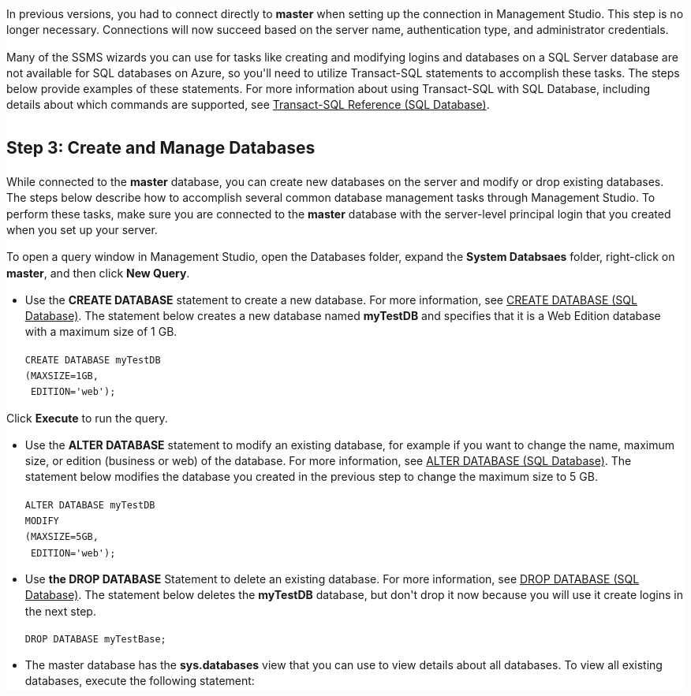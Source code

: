 In previous versions, you had to connect directly to **master** when setting up the connection in Management Studio. This step is no longer necessary. Connections will now succeed based on the server name, authentication type, and administrator credentials.

Many of the SSMS wizards you can use for tasks like
creating and modifying logins and databases on a SQL Server database are
not available for SQL databases on Azure, so you'll need to utilize
Transact-SQL statements to accomplish these tasks. The steps below
provide examples of these statements. For more information about using
Transact-SQL with SQL Database, including details about which commands are
supported, see [Transact-SQL Reference (SQL Database)][].

<h2><a id="Step3" name="Step3"> </a>Step 3: Create and Manage Databases</h2>

While connected to the **master** database, you can create new
databases on the server and modify or drop existing databases. The steps
below describe how to accomplish several common database management
tasks through Management Studio. To perform these tasks, make sure you are connected to the
**master** database with the server-level principal login that you
created when you set up your server.

To open a query window in Management Studio, open the Databases folder, expand the **System Databsaes** folder, right-click on **master**, and then click **New Query**.

-   Use the **CREATE DATABASE** statement to create a new database. For
    more information, see [CREATE DATABASE (SQL Database)][]. The statement below creates a new database named
    **myTestDB** and specifies that it is a Web Edition database
    with a maximum size of 1 GB.

        CREATE DATABASE myTestDB
        (MAXSIZE=1GB,
         EDITION='web');

Click **Execute** to run the query.

-   Use the **ALTER DATABASE** statement to modify an existing database,
    for example if you want to change the name, maximum size, or edition
    (business or web) of the database. For more information, see [ALTER DATABASE (SQL Database)][]. The
    statement below modifies the database you created in the previous
    step to change the maximum size to 5 GB.

        ALTER DATABASE myTestDB
        MODIFY
        (MAXSIZE=5GB,
         EDITION='web');

-   Use **the DROP DATABASE** Statement to delete an existing database.
    For more information, see [DROP DATABASE (SQL Database)][]. The statement below deletes the **myTestDB**
    database, but don't drop it now because you will use it create logins in the next step.

        DROP DATABASE myTestBase;

-   The master database has the **sys.databases** view that you can use
    to view details about all databases. To view all existing databases,
    execute the following statement:


  [How to use Azure SQL Database]: http://www.windowsazure.com/zh-cn/develop/net/how-to-guides/sql-azure/
  [Step 1: Get SQL Server Management Studio]: #Step1
  [Step 2: Connect to SQL Database]: #Step2
  [Step 3: Create and manage databases]: #Step3
  [Step 4: Create and manage logins]: #Step4
  [Microsoft SQL Server 2012 Express]: http://www.microsoft.com/zh-cn/download/details.aspx?id=29062
  [SSMS Installer - Select installation type]: /media/installer_installation_type.png
  [SSMS Installer - Select features]: /media/installer_feature_selection.png
  [SSMS Installer - Installation complete]: /media/installer_completed.png
  [Azure Management Portal]: http://manage.windowsazure.cn/
  [Get SQL Database server name from Management Portal]: /media/portal_get_database_name.png
  [Connect to SSMS]: /media/ssms_connect.png
  [Connect to SSMS -- properties]: /media/ssms_connect_properties.png
  [Transact-SQL Reference (SQL Database)]: http://msdn.microsoft.com/zh-cn/library/bb510741(v=sql.120).aspx
  [CREATE DATABASE (SQL Database)]: http://msdn.microsoft.com/zh-cn/library/azure/ee336274.aspx
  [ALTER DATABASE (SQL Database)]: http://msdn.microsoft.com/zh-cn/library/azure/ff394109.aspx
  [DROP DATABASE (SQL Database)]: http://msdn.microsoft.com/zh-cn/library/azure/ee336259.aspx
  [Managing Databases and Logins in SQL Database]: http://msdn.microsoft.com/zh-cn/library/azure/ee336235.aspx
  [CREATE LOGIN (SQL Database)]: http://msdn.microsoft.com/zh-cn/library/azure/ee336268.aspx
  [CREATE USER (SQL Database)]: http://msdn.microsoft.com/zh-cn/library/ee336277.aspx
  [sp_addrolemember (Transact-SQL)]: http://msdn.microsoft.com/zh-cn/library/ms187750.aspx
  [ALTER LOGIN (SQL Database)]: http://msdn.microsoft.com/zh-cn/library/azure/ee336254.aspx
  [Monitoring SQL Database using Dynamic Management Views]: http://msdn.microsoft.com/zh-cn/library/azure/ff394114.aspx
  [Introducing SQL Database]: http://msdn.microsoft.com/zh-cn/library/azure/ee336230.aspx
  [SQL Database Provisioning Model]: http://msdn.microsoft.com/zh-cn/library/ee336227.aspx
  [Adding Users to your SQL Database]: http://blogs.msdn.com/b/sqlazure/archive/2010/06/21/10028038.aspx